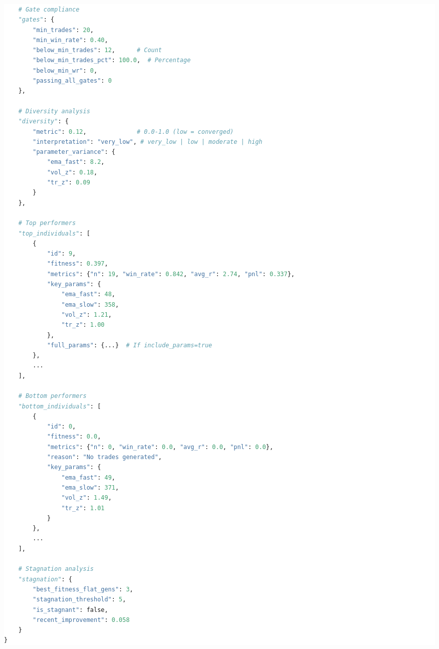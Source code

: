```python
    # Gate compliance
    "gates": {
        "min_trades": 20,
        "min_win_rate": 0.40,
        "below_min_trades": 12,      # Count
        "below_min_trades_pct": 100.0,  # Percentage
        "below_min_wr": 0,
        "passing_all_gates": 0
    },
    
    # Diversity analysis
    "diversity": {
        "metric": 0.12,              # 0.0-1.0 (low = converged)
        "interpretation": "very_low", # very_low | low | moderate | high
        "parameter_variance": {
            "ema_fast": 8.2,
            "vol_z": 0.18,
            "tr_z": 0.09
        }
    },
    
    # Top performers
    "top_individuals": [
        {
            "id": 9,
            "fitness": 0.397,
            "metrics": {"n": 19, "win_rate": 0.842, "avg_r": 2.74, "pnl": 0.337},
            "key_params": {
                "ema_fast": 48,
                "ema_slow": 358,
                "vol_z": 1.21,
                "tr_z": 1.00
            },
            "full_params": {...}  # If include_params=true
        },
        ...
    ],
    
    # Bottom performers
    "bottom_individuals": [
        {
            "id": 0,
            "fitness": 0.0,
            "metrics": {"n": 0, "win_rate": 0.0, "avg_r": 0.0, "pnl": 0.0},
            "reason": "No trades generated",
            "key_params": {
                "ema_fast": 49,
                "ema_slow": 371,
                "vol_z": 1.49,
                "tr_z": 1.01
            }
        },
        ...
    ],
    
    # Stagnation analysis
    "stagnation": {
        "best_fitness_flat_gens": 3,
        "stagnation_threshold": 5,
        "is_stagnant": false,
        "recent_improvement": 0.058
    }
}
```